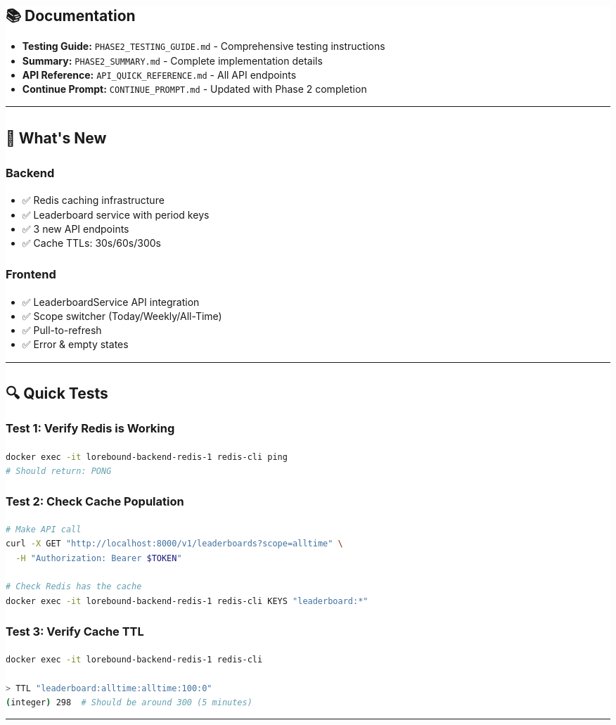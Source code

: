 
## 📚 Documentation

- **Testing Guide:** `PHASE2_TESTING_GUIDE.md` - Comprehensive testing instructions
- **Summary:** `PHASE2_SUMMARY.md` - Complete implementation details
- **API Reference:** `API_QUICK_REFERENCE.md` - All API endpoints
- **Continue Prompt:** `CONTINUE_PROMPT.md` - Updated with Phase 2 completion

---

## 🎯 What's New

### Backend
- ✅ Redis caching infrastructure
- ✅ Leaderboard service with period keys
- ✅ 3 new API endpoints
- ✅ Cache TTLs: 30s/60s/300s

### Frontend
- ✅ LeaderboardService API integration
- ✅ Scope switcher (Today/Weekly/All-Time)
- ✅ Pull-to-refresh
- ✅ Error & empty states

---

## 🔍 Quick Tests

### Test 1: Verify Redis is Working
```bash
docker exec -it lorebound-backend-redis-1 redis-cli ping
# Should return: PONG
```

### Test 2: Check Cache Population
```bash
# Make API call
curl -X GET "http://localhost:8000/v1/leaderboards?scope=alltime" \
  -H "Authorization: Bearer $TOKEN"

# Check Redis has the cache
docker exec -it lorebound-backend-redis-1 redis-cli KEYS "leaderboard:*"
```

### Test 3: Verify Cache TTL
```bash
docker exec -it lorebound-backend-redis-1 redis-cli

> TTL "leaderboard:alltime:alltime:100:0"
(integer) 298  # Should be around 300 (5 minutes)
```

---